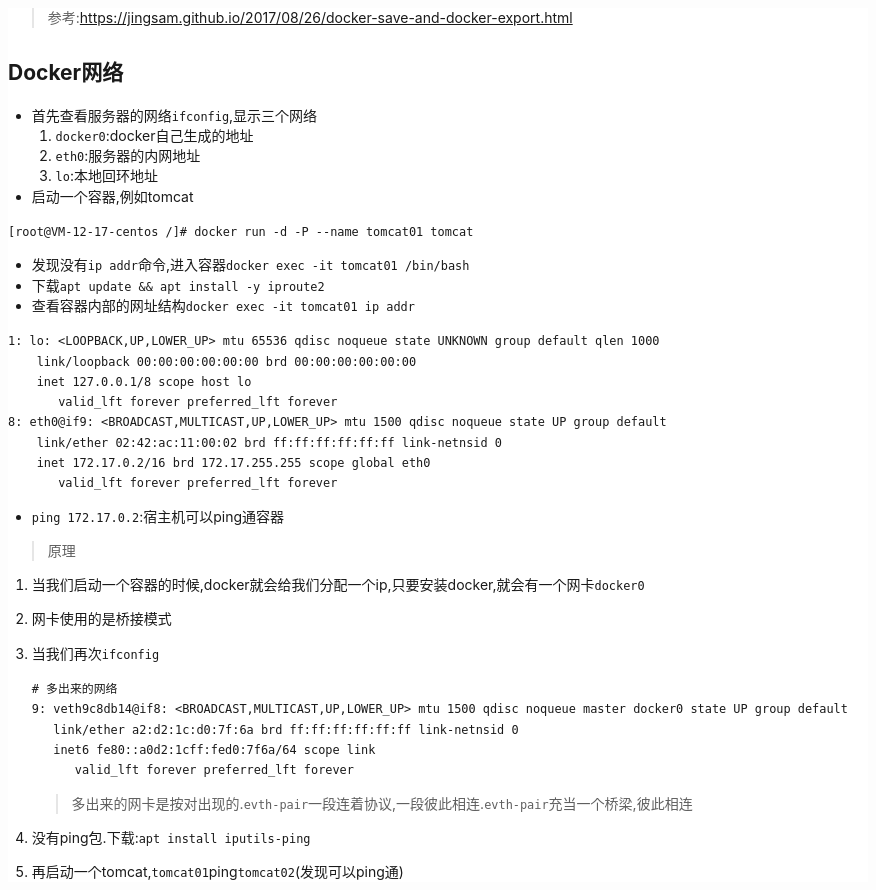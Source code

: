 >参考:<https://jingsam.github.io/2017/08/26/docker-save-and-docker-export.html>

## Docker网络

* 首先查看服务器的网络`ifconfig`,显示三个网络
  1. `docker0`:docker自己生成的地址
  2. `eth0`:服务器的内网地址
  3. `lo`:本地回环地址
* 启动一个容器,例如tomcat

```shell
[root@VM-12-17-centos /]# docker run -d -P --name tomcat01 tomcat
```

* 发现没有`ip addr`命令,进入容器`docker exec -it tomcat01 /bin/bash`
* 下载`apt update && apt install -y iproute2`
* 查看容器内部的网址结构`docker exec -it tomcat01 ip addr`

```shell
1: lo: <LOOPBACK,UP,LOWER_UP> mtu 65536 qdisc noqueue state UNKNOWN group default qlen 1000
    link/loopback 00:00:00:00:00:00 brd 00:00:00:00:00:00
    inet 127.0.0.1/8 scope host lo
       valid_lft forever preferred_lft forever
8: eth0@if9: <BROADCAST,MULTICAST,UP,LOWER_UP> mtu 1500 qdisc noqueue state UP group default 
    link/ether 02:42:ac:11:00:02 brd ff:ff:ff:ff:ff:ff link-netnsid 0
    inet 172.17.0.2/16 brd 172.17.255.255 scope global eth0
       valid_lft forever preferred_lft forever
```

* `ping 172.17.0.2`:宿主机可以ping通容器

>原理

1. 当我们启动一个容器的时候,docker就会给我们分配一个ip,只要安装docker,就会有一个网卡`docker0`
2. 网卡使用的是桥接模式
3. 当我们再次`ifconfig`

   ```shell
   # 多出来的网络
   9: veth9c8db14@if8: <BROADCAST,MULTICAST,UP,LOWER_UP> mtu 1500 qdisc noqueue master docker0 state UP group default 
      link/ether a2:d2:1c:d0:7f:6a brd ff:ff:ff:ff:ff:ff link-netnsid 0
      inet6 fe80::a0d2:1cff:fed0:7f6a/64 scope link 
         valid_lft forever preferred_lft forever
   ```

   >多出来的网卡是按对出现的.`evth-pair`一段连着协议,一段彼此相连.`evth-pair`充当一个桥梁,彼此相连

4. 没有ping包.下载:`apt install iputils-ping`
5. 再启动一个tomcat,`tomcat01`ping`tomcat02`(发现可以ping通)
